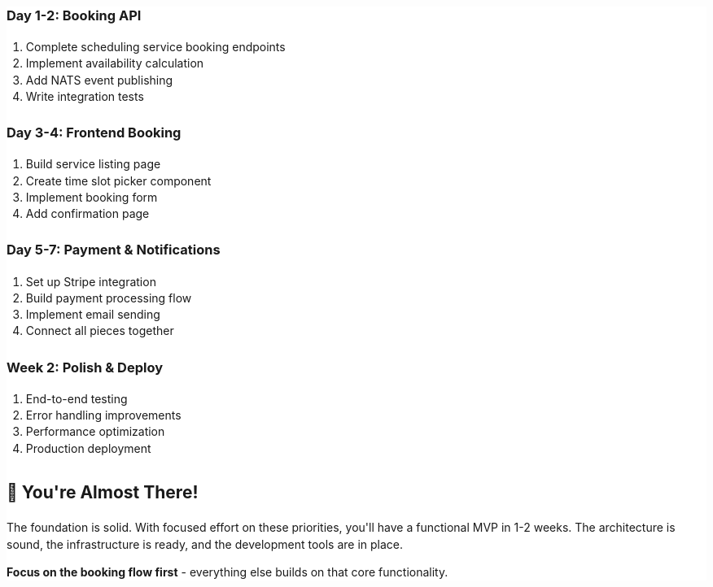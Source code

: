 ### **Day 1-2: Booking API**
1. Complete scheduling service booking endpoints
2. Implement availability calculation
3. Add NATS event publishing
4. Write integration tests

### **Day 3-4: Frontend Booking**
1. Build service listing page
2. Create time slot picker component
3. Implement booking form
4. Add confirmation page

### **Day 5-7: Payment & Notifications**
1. Set up Stripe integration
2. Build payment processing flow
3. Implement email sending
4. Connect all pieces together

### **Week 2: Polish & Deploy**
1. End-to-end testing
2. Error handling improvements
3. Performance optimization
4. Production deployment

## 🎉 **You're Almost There!**

The foundation is solid. With focused effort on these priorities, you'll have a functional MVP in 1-2 weeks. The architecture is sound, the infrastructure is ready, and the development tools are in place.

**Focus on the booking flow first** - everything else builds on that core functionality.
